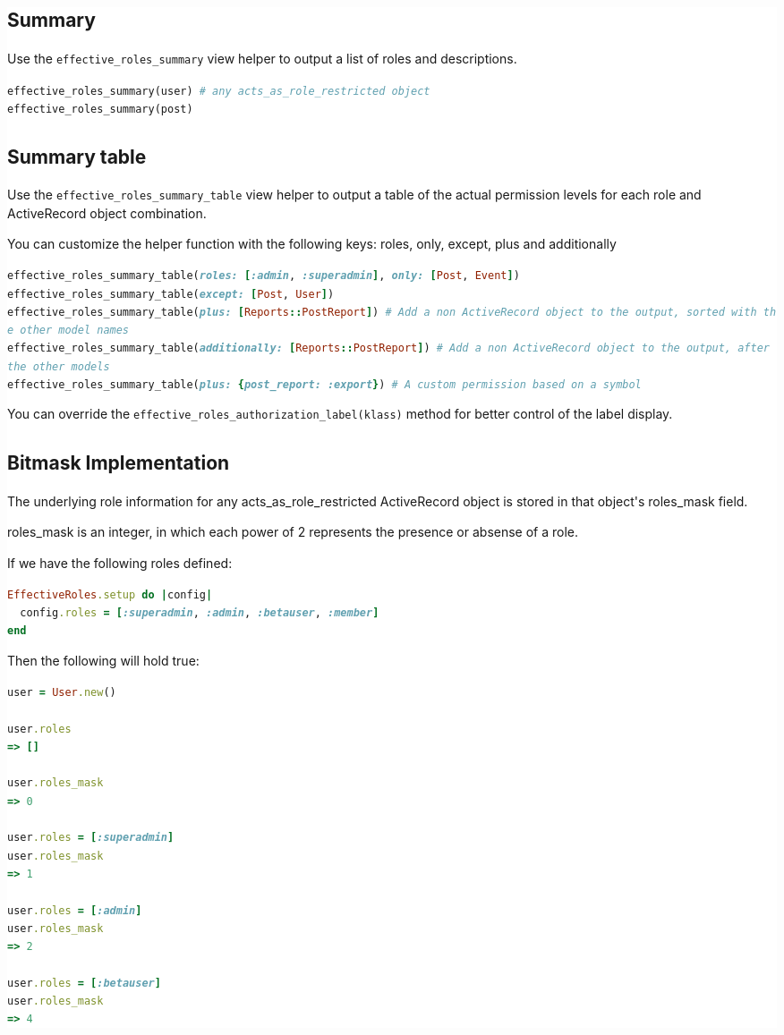 ## Summary

Use the `effective_roles_summary` view helper to output a list of roles and descriptions.

```ruby
effective_roles_summary(user) # any acts_as_role_restricted object
effective_roles_summary(post)
```


## Summary table

Use the `effective_roles_summary_table` view helper to output a table of the actual permission levels for each role and ActiveRecord object combination.

You can customize the helper function with the following keys: roles, only, except, plus and additionally

```ruby
effective_roles_summary_table(roles: [:admin, :superadmin], only: [Post, Event])
effective_roles_summary_table(except: [Post, User])
effective_roles_summary_table(plus: [Reports::PostReport]) # Add a non ActiveRecord object to the output, sorted with the other model names
effective_roles_summary_table(additionally: [Reports::PostReport]) # Add a non ActiveRecord object to the output, after the other models
effective_roles_summary_table(plus: {post_report: :export}) # A custom permission based on a symbol
```

You can override the `effective_roles_authorization_label(klass)` method for better control of the label display.

## Bitmask Implementation

The underlying role information for any acts_as_role_restricted ActiveRecord object is stored in that object's roles_mask field.

roles_mask is an integer, in which each power of 2 represents the presence or absense of a role.

If we have the following roles defined:

```ruby
EffectiveRoles.setup do |config|
  config.roles = [:superadmin, :admin, :betauser, :member]
end
```

Then the following will hold true:

```ruby
user = User.new()

user.roles
=> []

user.roles_mask
=> 0

user.roles = [:superadmin]
user.roles_mask
=> 1

user.roles = [:admin]
user.roles_mask
=> 2

user.roles = [:betauser]
user.roles_mask
=> 4
```